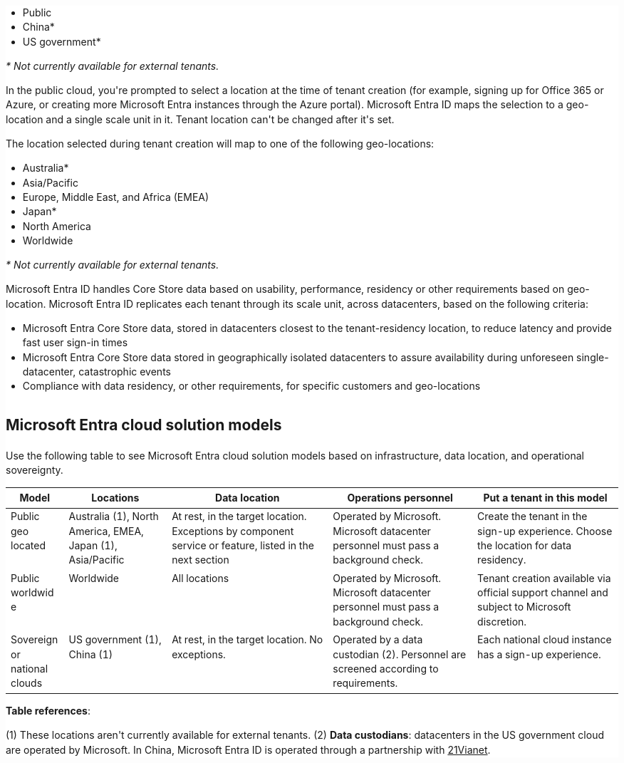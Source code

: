 - Public
- China*
- US government*

*\* Not currently available for external tenants.*

In the public cloud, you're prompted to select a location at the time of tenant creation (for example, signing up for Office 365 or Azure, or creating more Microsoft Entra instances through the Azure portal). Microsoft Entra ID maps the selection to a geo-location and a single scale unit in it. Tenant location can't be changed after it's set.

The location selected during tenant creation will map to one of the following geo-locations:

- Australia*
- Asia/Pacific
- Europe, Middle East, and Africa (EMEA)
- Japan*
- North America
- Worldwide
 
*\* Not currently available for external tenants.*

Microsoft Entra ID handles Core Store data based on usability, performance, residency or other requirements based on geo-location. Microsoft Entra ID replicates each tenant through its scale unit, across datacenters, based on the following criteria:

- Microsoft Entra Core Store data, stored in datacenters closest to the tenant-residency location, to reduce latency and provide fast user sign-in times
- Microsoft Entra Core Store data stored in geographically isolated datacenters to assure availability during unforeseen single-datacenter, catastrophic events
- Compliance with data residency, or other requirements, for specific customers and geo-locations

<a name='azure-ad-cloud-solution-models'></a>

## Microsoft Entra cloud solution models

Use the following table to see Microsoft Entra cloud solution models based on infrastructure, data location, and operational sovereignty.

|Model|Locations|Data location|Operations personnel|Put a tenant in this model|
|---|---|---|---|---|
|Public geo located|Australia (1), North America, EMEA, Japan (1), Asia/Pacific|At rest, in the target location. Exceptions by component service or feature, listed in the next section|Operated by Microsoft. Microsoft datacenter personnel must pass a background check.|Create the tenant in the sign-up experience. Choose the location for data residency.|
|Public worldwide|Worldwide|All locations|Operated by Microsoft. Microsoft datacenter personnel must pass a background check.|Tenant creation available via official support channel and subject to Microsoft discretion.|
|Sovereign or national clouds|US government (1), China (1)|At rest, in the target location. No exceptions.|Operated by a data custodian (2). Personnel are screened according to requirements.|Each national cloud instance has a sign-up experience.|

**Table references**:

(1) These locations aren't currently available for external tenants.
(2) **Data custodians**: datacenters in the US government cloud are operated by Microsoft. In China, Microsoft Entra ID is operated through a partnership with [21Vianet](/microsoft-365/admin/services-in-china/services-in-china?redirectSourcePath=%252fen-us%252farticle%252fLearn-about-Office-365-operated-by-21Vianet-a8ab5061-3346-4da0-bb7c-5260822b53ae&view=o365-21vianet&viewFallbackFrom=o365-worldwide&preserve-view=true).
